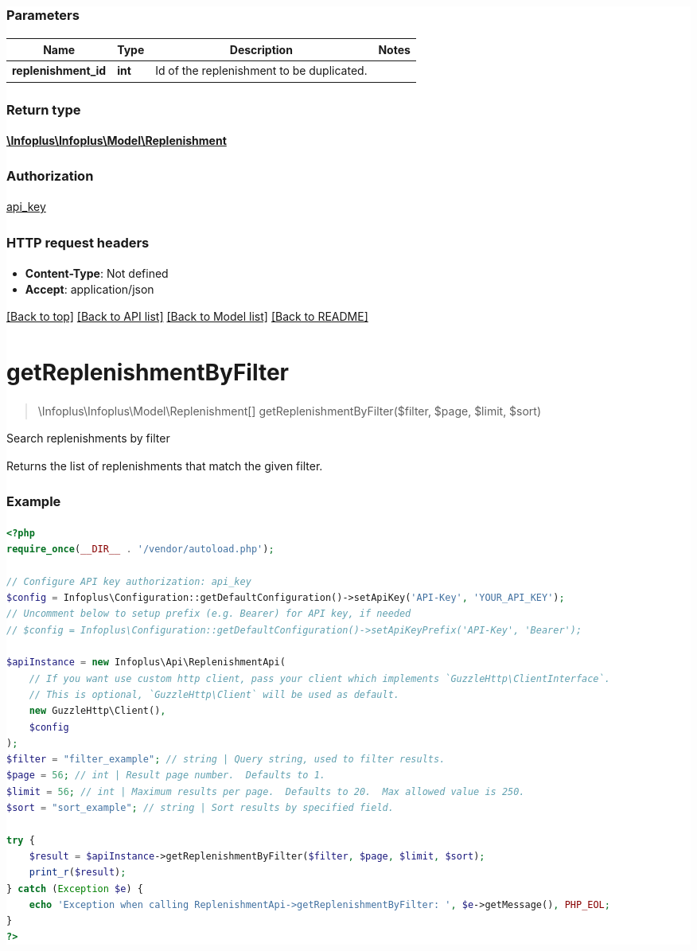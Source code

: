 ### Parameters

Name | Type | Description  | Notes
------------- | ------------- | ------------- | -------------
 **replenishment_id** | **int**| Id of the replenishment to be duplicated. |

### Return type

[**\Infoplus\Infoplus\Model\Replenishment**](../Model/Replenishment.md)

### Authorization

[api_key](../../README.md#api_key)

### HTTP request headers

 - **Content-Type**: Not defined
 - **Accept**: application/json

[[Back to top]](#) [[Back to API list]](../../README.md#documentation-for-api-endpoints) [[Back to Model list]](../../README.md#documentation-for-models) [[Back to README]](../../README.md)

# **getReplenishmentByFilter**
> \Infoplus\Infoplus\Model\Replenishment[] getReplenishmentByFilter($filter, $page, $limit, $sort)

Search replenishments by filter

Returns the list of replenishments that match the given filter.

### Example
```php
<?php
require_once(__DIR__ . '/vendor/autoload.php');

// Configure API key authorization: api_key
$config = Infoplus\Configuration::getDefaultConfiguration()->setApiKey('API-Key', 'YOUR_API_KEY');
// Uncomment below to setup prefix (e.g. Bearer) for API key, if needed
// $config = Infoplus\Configuration::getDefaultConfiguration()->setApiKeyPrefix('API-Key', 'Bearer');

$apiInstance = new Infoplus\Api\ReplenishmentApi(
    // If you want use custom http client, pass your client which implements `GuzzleHttp\ClientInterface`.
    // This is optional, `GuzzleHttp\Client` will be used as default.
    new GuzzleHttp\Client(),
    $config
);
$filter = "filter_example"; // string | Query string, used to filter results.
$page = 56; // int | Result page number.  Defaults to 1.
$limit = 56; // int | Maximum results per page.  Defaults to 20.  Max allowed value is 250.
$sort = "sort_example"; // string | Sort results by specified field.

try {
    $result = $apiInstance->getReplenishmentByFilter($filter, $page, $limit, $sort);
    print_r($result);
} catch (Exception $e) {
    echo 'Exception when calling ReplenishmentApi->getReplenishmentByFilter: ', $e->getMessage(), PHP_EOL;
}
?>
```
